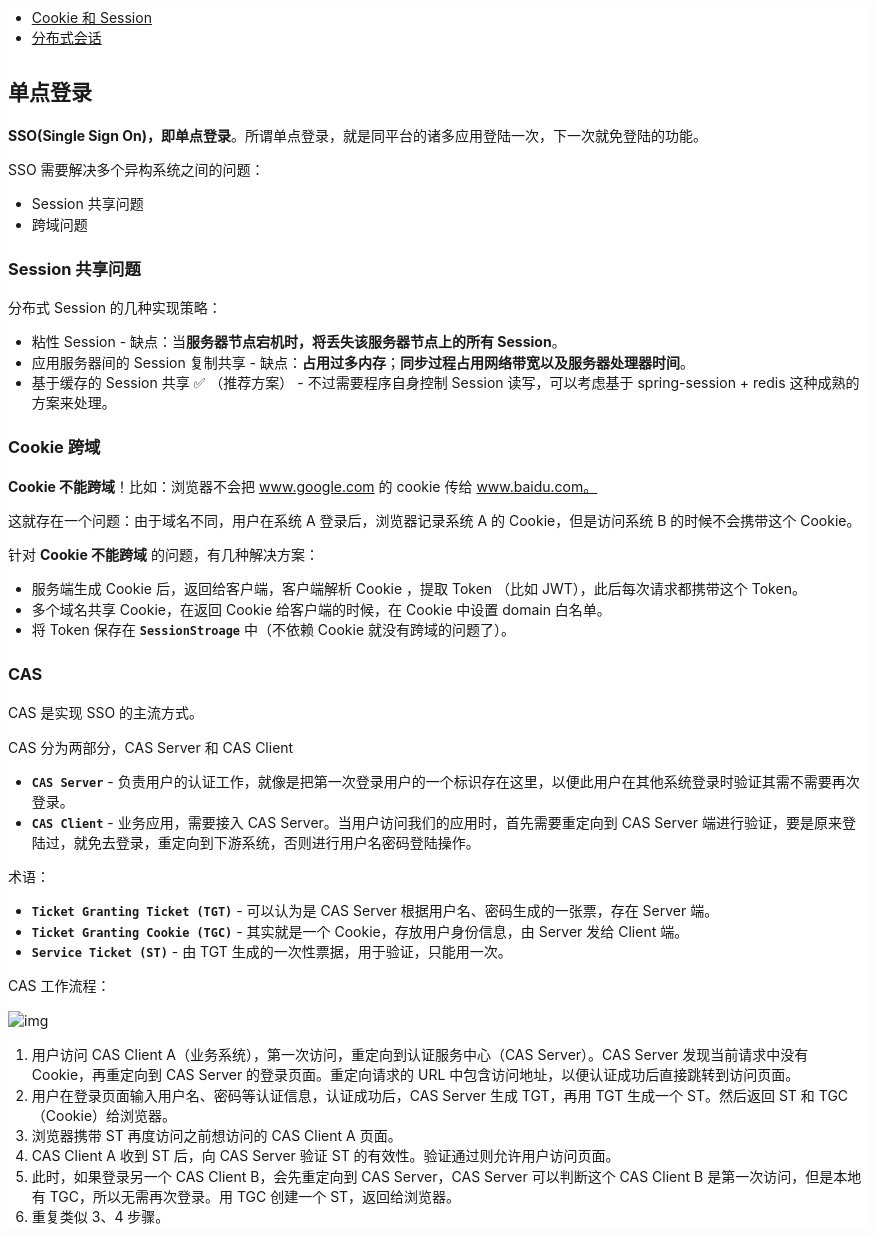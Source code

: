 - [Cookie 和 Session](https://dunwu.github.io/waterdrop/pages/c46bff/)
- [分布式会话](https://dunwu.github.io/waterdrop/pages/95e45f/)

## 单点登录

**SSO(Single Sign On)，即单点登录**。所谓单点登录，就是同平台的诸多应用登陆一次，下一次就免登陆的功能。

SSO 需要解决多个异构系统之间的问题：

- Session 共享问题
- 跨域问题

### Session 共享问题

分布式 Session 的几种实现策略：

- 粘性 Session - 缺点：当**服务器节点宕机时，将丢失该服务器节点上的所有 Session**。
- 应用服务器间的 Session 复制共享 - 缺点：**占用过多内存**；**同步过程占用网络带宽以及服务器处理器时间**。
- 基于缓存的 Session 共享 ✅ （推荐方案） - 不过需要程序自身控制 Session 读写，可以考虑基于 spring-session + redis 这种成熟的方案来处理。

### Cookie 跨域

**Cookie 不能跨域**！比如：浏览器不会把 www.google.com 的 cookie 传给 www.baidu.com。

这就存在一个问题：由于域名不同，用户在系统 A 登录后，浏览器记录系统 A 的 Cookie，但是访问系统 B 的时候不会携带这个 Cookie。

针对 **Cookie 不能跨域** 的问题，有几种解决方案：

- 服务端生成 Cookie 后，返回给客户端，客户端解析 Cookie ，提取 Token （比如 JWT），此后每次请求都携带这个 Token。
- 多个域名共享 Cookie，在返回 Cookie 给客户端的时候，在 Cookie 中设置 domain 白名单。
- 将 Token 保存在 **`SessionStroage`** 中（不依赖 Cookie 就没有跨域的问题了）。

### CAS

CAS 是实现 SSO 的主流方式。

CAS 分为两部分，CAS Server 和 CAS Client

- **`CAS Server`** - 负责用户的认证工作，就像是把第一次登录用户的一个标识存在这里，以便此用户在其他系统登录时验证其需不需要再次登录。
- **`CAS Client`** - 业务应用，需要接入 CAS Server。当用户访问我们的应用时，首先需要重定向到 CAS Server 端进行验证，要是原来登陆过，就免去登录，重定向到下游系统，否则进行用户名密码登陆操作。

术语：

- **`Ticket Granting Ticket (TGT)`** - 可以认为是 CAS Server 根据用户名、密码生成的一张票，存在 Server 端。
- **`Ticket Granting Cookie (TGC)`** - 其实就是一个 Cookie，存放用户身份信息，由 Server 发给 Client 端。
- **`Service Ticket (ST)`** - 由 TGT 生成的一次性票据，用于验证，只能用一次。

CAS 工作流程：

![img](https://raw.githubusercontent.com/dunwu/images/dev/snap/20200119195646.png)

1. 用户访问 CAS Client A（业务系统），第一次访问，重定向到认证服务中心（CAS Server）。CAS Server 发现当前请求中没有 Cookie，再重定向到 CAS Server 的登录页面。重定向请求的 URL 中包含访问地址，以便认证成功后直接跳转到访问页面。
2. 用户在登录页面输入用户名、密码等认证信息，认证成功后，CAS Server 生成 TGT，再用 TGT 生成一个 ST。然后返回 ST 和 TGC（Cookie）给浏览器。
3. 浏览器携带 ST 再度访问之前想访问的 CAS Client A 页面。
4. CAS Client A 收到 ST 后，向 CAS Server 验证 ST 的有效性。验证通过则允许用户访问页面。
5. 此时，如果登录另一个 CAS Client B，会先重定向到 CAS Server，CAS Server 可以判断这个 CAS Client B 是第一次访问，但是本地有 TGC，所以无需再次登录。用 TGC 创建一个 ST，返回给浏览器。
6. 重复类似 3、4 步骤。
